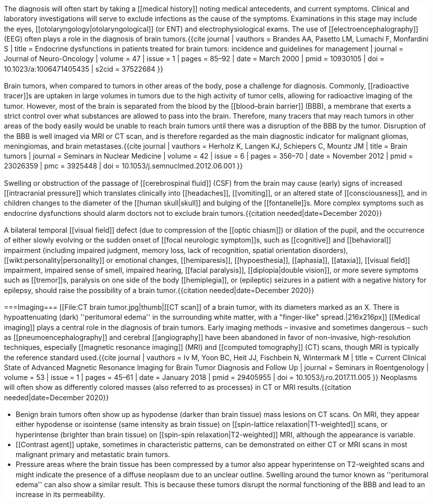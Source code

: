 The diagnosis will often start by taking a [[medical history]] noting medical antecedents, and current symptoms. Clinical and laboratory investigations will serve to exclude infections as the cause of the symptoms. Examinations in this stage may include the eyes, [[otolaryngology|otolaryngological]] (or ENT) and electrophysiological exams. The use of [[electroencephalography]] (EEG) often plays a role in the diagnosis of brain tumors.<ref name="Brandes_2000">{{cite journal | vauthors = Brandes AA, Pasetto LM, Lumachi F, Monfardini S | title = Endocrine dysfunctions in patients treated for brain tumors: incidence and guidelines for management | journal = Journal of Neuro-Oncology | volume = 47 | issue = 1 | pages = 85–92 | date = March 2000 | pmid = 10930105 | doi = 10.1023/a:1006471405435 | s2cid = 37522684 }}</ref>

Brain tumors, when compared to tumors in other areas of the body, pose a challenge for diagnosis. Commonly, [[radioactive tracer]]s are uptaken in large volumes in tumors due to the high activity of tumor cells, allowing for radioactive imaging of the tumor. However, most of the brain is separated from the blood by the [[blood–brain barrier]] (BBB), a membrane that exerts a strict control over what substances are allowed to pass into the brain. Therefore, many tracers that may reach tumors in other areas of the body easily would be unable to reach brain tumors until there was a disruption of the BBB by the tumor. Disruption of the BBB is well imaged via MRI or CT scan, and is therefore regarded as the main diagnostic indicator for malignant gliomas, meningiomas, and brain metastases.<ref name="Herholz">{{cite journal | vauthors = Herholz K, Langen KJ, Schiepers C, Mountz JM | title = Brain tumors | journal = Seminars in Nuclear Medicine | volume = 42 | issue = 6 | pages = 356–70 | date = November 2012 | pmid = 23026359 | pmc = 3925448 | doi = 10.1053/j.semnuclmed.2012.06.001 }}</ref>

Swelling or obstruction of the passage of [[cerebrospinal fluid]] (CSF) from the brain may cause (early) signs of increased [[intracranial pressure]] which translates clinically into [[headaches]], [[vomiting]], or an altered state of [[consciousness]], and in children changes to the diameter of the [[human skull|skull]] and bulging of the [[fontanelle]]s. More complex symptoms such as endocrine dysfunctions should alarm doctors not to exclude brain tumors.{{citation needed|date=December 2020}}

A bilateral temporal [[visual field]] defect (due to compression of the [[optic chiasm]]) or dilation of the pupil, and the occurrence of either slowly evolving or the sudden onset of [[focal neurologic symptom]]s, such as [[cognitive]] and [[behavioral]] impairment (including impaired judgment, memory loss, lack of recognition, spatial orientation disorders), [[wikt:personality|personality]] or emotional changes, [[hemiparesis]], [[hypoesthesia]], [[aphasia]], [[ataxia]], [[visual field]] impairment, impaired sense of smell, impaired hearing, [[facial paralysis]], [[diplopia|double vision]], or more severe symptoms such as [[tremor]]s, paralysis on one side of the body [[hemiplegia]], or (epileptic) seizures in a patient with a negative history for epilepsy, should raise the possibility of a brain tumor.{{citation needed|date=December 2020}}

===Imaging===
[[File:CT brain tumor.jpg|thumb|[[CT scan]] of a brain tumor, with its diameters marked as an X. There is hypoattenuating (dark) ''peritumoral edema'' in the surrounding white matter, with a "finger-like" spread.|216x216px]]
[[Medical imaging]] plays a central role in the diagnosis of brain tumors. Early imaging methods&nbsp;– invasive and sometimes dangerous&nbsp;– such as [[pneumoencephalography]] and cerebral [[angiography]] have been abandoned in favor of non-invasive, high-resolution techniques, especially [[magnetic resonance imaging]] (MRI) and [[computed tomography]] (CT) scans,<ref name="cancer.gov"/> though MRI is typically the reference standard used.<ref name=":4">{{cite journal | vauthors = Iv M, Yoon BC, Heit JJ, Fischbein N, Wintermark M | title = Current Clinical State of Advanced Magnetic Resonance Imaging for Brain Tumor Diagnosis and Follow Up | journal = Seminars in Roentgenology | volume = 53 | issue = 1 | pages = 45–61 | date = January 2018 | pmid = 29405955 | doi = 10.1053/j.ro.2017.11.005 }}</ref> Neoplasms will often show as differently colored masses (also referred to as processes) in CT or MRI results.{{citation needed|date=December 2020}}
* Benign brain tumors often show up as hypodense (darker than brain tissue) mass lesions on CT scans. On MRI, they appear either hypodense or isointense (same intensity as brain tissue) on [[spin-lattice relaxation|T1-weighted]] scans, or hyperintense (brighter than brain tissue) on [[spin-spin relaxation|T2-weighted]] MRI, although the appearance is variable.
* [[Contrast agent]] uptake, sometimes in characteristic patterns, can be demonstrated on either CT or MRI scans in most malignant primary and metastatic brain tumors.
* Pressure areas where the brain tissue has been compressed by a tumor also appear hyperintense on T2-weighted scans and might indicate the presence of a diffuse neoplasm due to an unclear outline. Swelling around the tumor known as ''peritumoral edema'' can also show a similar result. This is because these tumors disrupt the normal functioning of the BBB and lead to an increase in its permeability. 